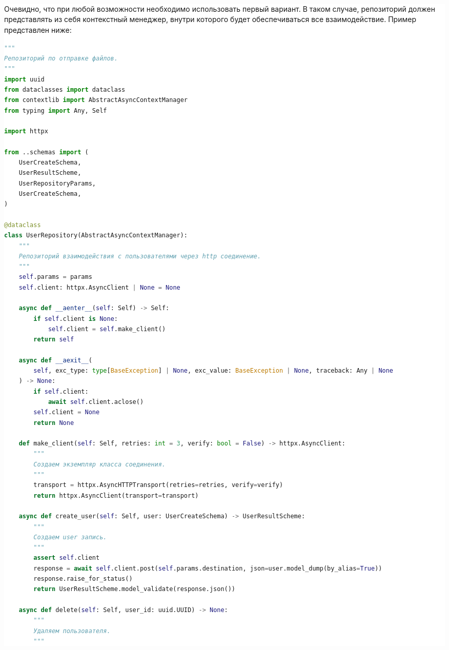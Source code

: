 Очевидно, что при любой возможности необходимо использовать первый вариант. В таком случае, репозиторий должен представлять из себя контекстный менеджер, внутри которого будет обеспечиваться все взаимодействие. Пример представлен ниже:
```python
"""
Репозиторий по отправке файлов.
"""
import uuid
from dataclasses import dataclass
from contextlib import AbstractAsyncContextManager
from typing import Any, Self

import httpx

from ..schemas import (
    UserCreateSchema,
    UserResultScheme,
    UserRepositoryParams,
    UserCreateSchema,
)

@dataclass
class UserRepository(AbstractAsyncContextManager):
	"""
	Репозиторий взаимодействия с пользователями через http соединение.
	"""
	self.params = params
	self.client: httpx.AsyncClient | None = None

    async def __aenter__(self: Self) -> Self:
        if self.client is None:
            self.client = self.make_client()
        return self

    async def __aexit__(
        self, exc_type: type[BaseException] | None, exc_value: BaseException | None, traceback: Any | None
    ) -> None:
        if self.client:
            await self.client.aclose()
        self.client = None
        return None

    def make_client(self: Self, retries: int = 3, verify: bool = False) -> httpx.AsyncClient:
	    """
	    Создаем экземпляр класса соединения.
		"""
        transport = httpx.AsyncHTTPTransport(retries=retries, verify=verify)
        return httpx.AsyncClient(transport=transport)

    async def create_user(self: Self, user: UserCreateSchema) -> UserResultScheme:
        """
        Создаем user запись.
        """
        assert self.client
        response = await self.client.post(self.params.destination, json=user.model_dump(by_alias=True))
        response.raise_for_status()
        return UserResultScheme.model_validate(response.json())

    async def delete(self: Self, user_id: uuid.UUID) -> None:
        """
        Удаляем пользователя.
        """
```